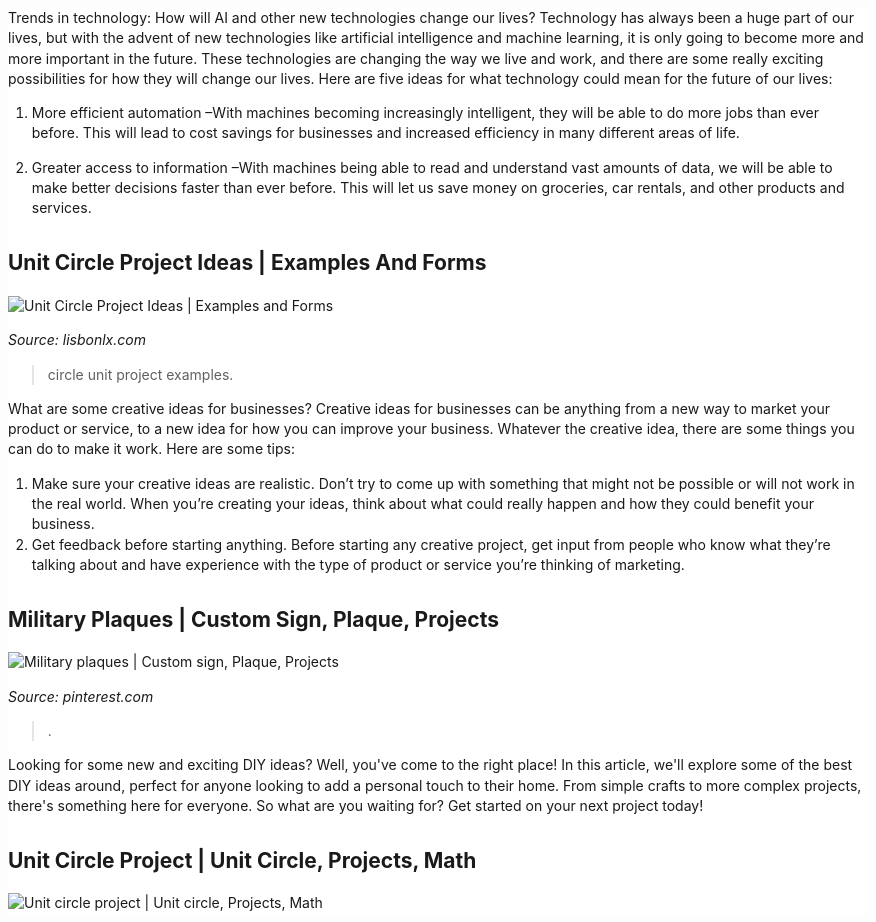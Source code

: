 Trends in technology: How will AI and other new technologies change our lives?
Technology has always been a huge part of our lives, but with the advent of new technologies like artificial intelligence and machine learning, it is only going to become more and more important in the future. These technologies are changing the way we live and work, and there are some really exciting possibilities for how they will change our lives. Here are five ideas for what technology could mean for the future of our lives:
1. More efficient automation –With machines becoming increasingly intelligent, they will be able to do more jobs than ever before. This will lead to cost savings for businesses and increased efficiency in many different areas of life.

2. Greater access to information –With machines being able to read and understand vast amounts of data, we will be able to make better decisions faster than ever before. This will let us save money on groceries, car rentals, and other products and services.

    
## Unit Circle Project Ideas | Examples And Forms

<img loading=lazy src="https://pbs.twimg.com/media/DV8bh1HUQAAHD7H.jpg" onerror="this.onerror=null;this.src='https://tse3.mm.bing.net/th?id=OIP.78m-3PRtY9e6qPz27MpkLgHaNK&amp;pid=15.1';" alt="Unit Circle Project Ideas | Examples and Forms">

_Source: lisbonlx.com_

>circle unit project examples. 

	

What are some creative ideas for businesses?
Creative ideas for businesses can be anything from a new way to market your product or service, to a new idea for how you can improve your business. Whatever the creative idea, there are some things you can do to make it work. Here are some tips: 
1. Make sure your creative ideas are realistic. Don’t try to come up with something that might not be possible or will not work in the real world. When you’re creating your ideas, think about what could really happen and how they could benefit your business. 
2. Get feedback before starting anything. Before starting any creative project, get input from people who know what they’re talking about and have experience with the type of product or service you’re thinking of marketing.

    
## Military Plaques | Custom Sign, Plaque, Projects

<img loading=lazy src="https://i.pinimg.com/736x/63/38/70/633870040ec4e6437b679fd2bdde55b9--military.jpg" onerror="this.onerror=null;this.src='https://tse1.mm.bing.net/th?id=OIP.WioupBDAOgeR52OWsI7dCwHaJ4&amp;pid=15.1';" alt="Military plaques | Custom sign, Plaque, Projects">

_Source: pinterest.com_

>. 

	

Looking for some new and exciting DIY ideas? Well, you've come to the right place! In this article, we'll explore some of the best DIY ideas around, perfect for anyone looking to add a personal touch to their home. From simple crafts to more complex projects, there's something here for everyone. So what are you waiting for? Get started on your next project today!

    
## Unit Circle Project | Unit Circle, Projects, Math

<img loading=lazy src="https://i.pinimg.com/736x/8d/80/ae/8d80aefc4ed3f44b525b33c127f8c419--circles-projects.jpg" onerror="this.onerror=null;this.src='https://tse2.mm.bing.net/th?id=OIP.fQ2Ht5CtcJL4B2K5hc440gHaFj&amp;pid=15.1';" alt="Unit circle project | Unit circle, Projects, Math">
